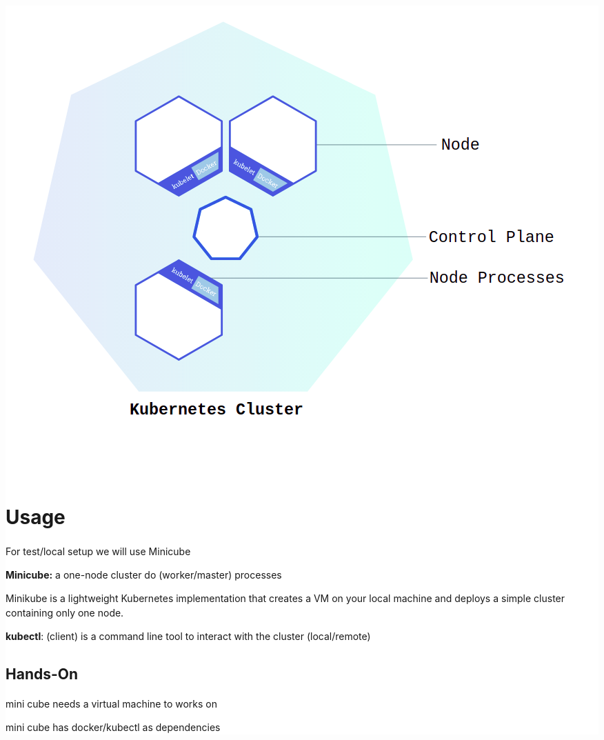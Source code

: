 ![Kubernetes%20de5b2600884345b1ae4d2045d595d9b3/Screenshot_from_2021-08-11_11-37-53.png](Kubernetes%20de5b2600884345b1ae4d2045d595d9b3/Screenshot_from_2021-08-11_11-37-53.png)

# Usage

For test/local setup we will use Minicube

**Minicube:** a one-node cluster do (worker/master) processes

Minikube is a lightweight Kubernetes implementation that creates a VM on your local machine and deploys a simple cluster containing only one node.

**kubectl**: (client) is a command line tool to interact with the cluster (local/remote)

## Hands-On

mini cube needs a virtual machine to works on 

mini cube has docker/kubectl as dependencies
